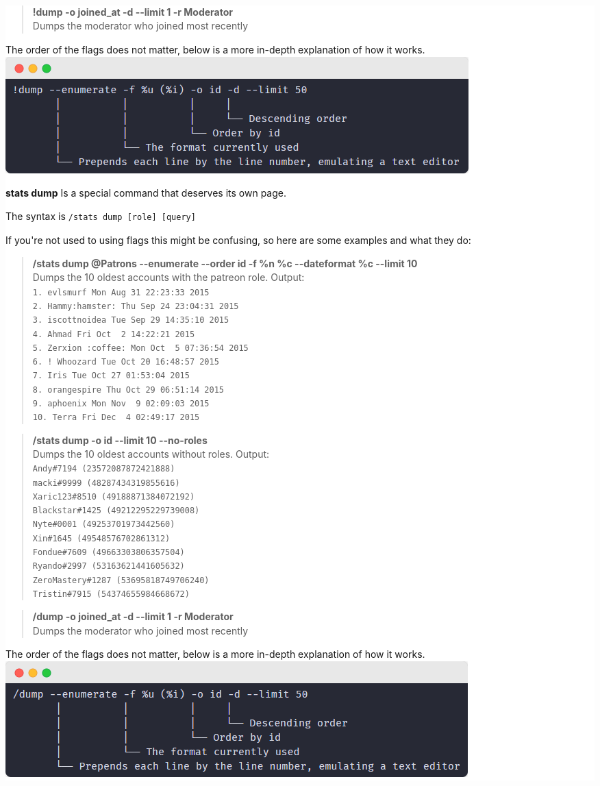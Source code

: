 > **!dump -o joined_at -d --limit 1 -r Moderator**<br>
Dumps the moderator who joined most recently

The order of the flags does not matter, below is a more in-depth explanation of how it works.
!["Dump"](_images/dump.png ':size=65%')


**stats dump** Is a special command that deserves its own page.

The syntax is `/stats dump [role] [query]`

If you're not used to using flags this might be confusing, so here are some examples and what they do:

> **/stats dump @Patrons --enumerate --order id -f %n %c --dateformat %c --limit 10**<br>
Dumps the 10 oldest accounts with the patreon role. Output:<br>
`1. evlsmurf Mon Aug 31 22:23:33 2015`<br>
`2. Hammy:hamster: Thu Sep 24 23:04:31 2015`<br>
`3. iscottnoidea Tue Sep 29 14:35:10 2015`<br>
`4. Ahmad Fri Oct  2 14:22:21 2015`<br>
`5. Zerxion :coffee: Mon Oct  5 07:36:54 2015`<br>
`6. ! Whoozard Tue Oct 20 16:48:57 2015`<br>
`7. Iris Tue Oct 27 01:53:04 2015`<br>
`8. orangespire Thu Oct 29 06:51:14 2015`<br>
`9. aphoenix Mon Nov  9 02:09:03 2015`<br>
`10. Terra Fri Dec  4 02:49:17 2015`

> **/stats dump -o id --limit 10 --no-roles**<br>
Dumps the 10 oldest accounts without roles. Output:<br>
`Andy#7194 (23572087872421888)`<br>
`macki#9999 (48287434319855616)`<br>
`Xaric123#8510 (49188871384072192)`<br>
`Blackstar#1425 (49212295229739008)`<br>
`Nyte#0001 (49253701973442560)`<br>
`Xin#1645 (49548576702861312)`<br>
`Fondue#7609 (49663303806357504)`<br>
`Ryando#2997 (53163621441605632)`<br>
`ZeroMastery#1287 (53695818749706240)`<br>
`Tristin#7915 (54374655984668672)`

> **/dump -o joined_at -d --limit 1 -r Moderator**<br>
Dumps the moderator who joined most recently

The order of the flags does not matter, below is a more in-depth explanation of how it works.
!["Dump"](_images/dump_slash.png ':size=65%')
